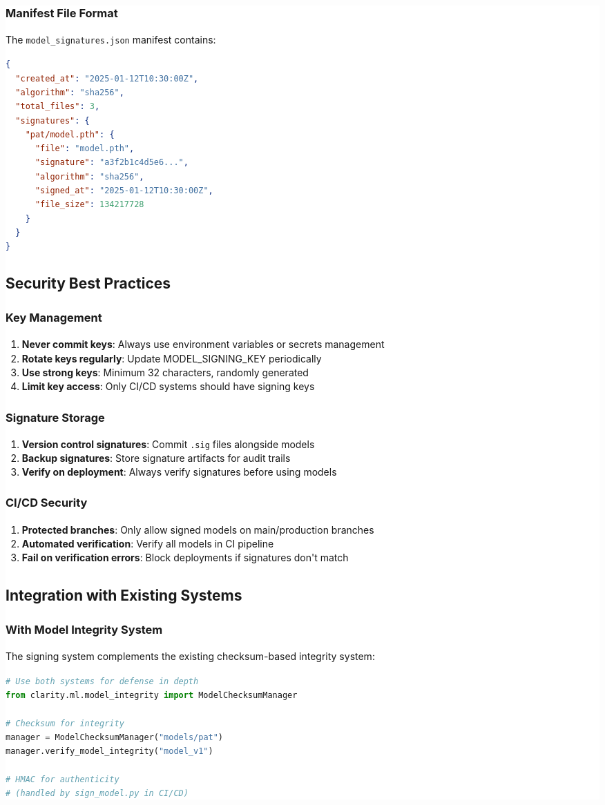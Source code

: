 ### Manifest File Format

The `model_signatures.json` manifest contains:

```json
{
  "created_at": "2025-01-12T10:30:00Z",
  "algorithm": "sha256",
  "total_files": 3,
  "signatures": {
    "pat/model.pth": {
      "file": "model.pth",
      "signature": "a3f2b1c4d5e6...",
      "algorithm": "sha256",
      "signed_at": "2025-01-12T10:30:00Z",
      "file_size": 134217728
    }
  }
}
```

## Security Best Practices

### Key Management

1. **Never commit keys**: Always use environment variables or secrets management
2. **Rotate keys regularly**: Update MODEL_SIGNING_KEY periodically
3. **Use strong keys**: Minimum 32 characters, randomly generated
4. **Limit key access**: Only CI/CD systems should have signing keys

### Signature Storage

1. **Version control signatures**: Commit `.sig` files alongside models
2. **Backup signatures**: Store signature artifacts for audit trails
3. **Verify on deployment**: Always verify signatures before using models

### CI/CD Security

1. **Protected branches**: Only allow signed models on main/production branches
2. **Automated verification**: Verify all models in CI pipeline
3. **Fail on verification errors**: Block deployments if signatures don't match

## Integration with Existing Systems

### With Model Integrity System

The signing system complements the existing checksum-based integrity system:

```python
# Use both systems for defense in depth
from clarity.ml.model_integrity import ModelChecksumManager

# Checksum for integrity
manager = ModelChecksumManager("models/pat")
manager.verify_model_integrity("model_v1")

# HMAC for authenticity
# (handled by sign_model.py in CI/CD)
```
